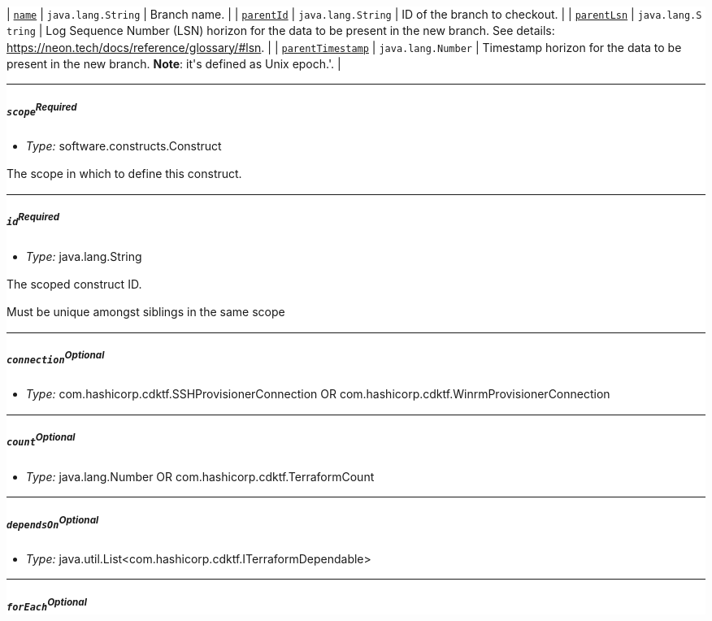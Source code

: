 | <code><a href="#@cdktf/provider-neon.branch.Branch.Initializer.parameter.name">name</a></code> | <code>java.lang.String</code> | Branch name. |
| <code><a href="#@cdktf/provider-neon.branch.Branch.Initializer.parameter.parentId">parentId</a></code> | <code>java.lang.String</code> | ID of the branch to checkout. |
| <code><a href="#@cdktf/provider-neon.branch.Branch.Initializer.parameter.parentLsn">parentLsn</a></code> | <code>java.lang.String</code> | Log Sequence Number (LSN) horizon for the data to be present in the new branch. See details: https://neon.tech/docs/reference/glossary/#lsn. |
| <code><a href="#@cdktf/provider-neon.branch.Branch.Initializer.parameter.parentTimestamp">parentTimestamp</a></code> | <code>java.lang.Number</code> | Timestamp horizon for the data to be present in the new branch.  **Note**: it's defined as Unix epoch.'. |

---

##### `scope`<sup>Required</sup> <a name="scope" id="@cdktf/provider-neon.branch.Branch.Initializer.parameter.scope"></a>

- *Type:* software.constructs.Construct

The scope in which to define this construct.

---

##### `id`<sup>Required</sup> <a name="id" id="@cdktf/provider-neon.branch.Branch.Initializer.parameter.id"></a>

- *Type:* java.lang.String

The scoped construct ID.

Must be unique amongst siblings in the same scope

---

##### `connection`<sup>Optional</sup> <a name="connection" id="@cdktf/provider-neon.branch.Branch.Initializer.parameter.connection"></a>

- *Type:* com.hashicorp.cdktf.SSHProvisionerConnection OR com.hashicorp.cdktf.WinrmProvisionerConnection

---

##### `count`<sup>Optional</sup> <a name="count" id="@cdktf/provider-neon.branch.Branch.Initializer.parameter.count"></a>

- *Type:* java.lang.Number OR com.hashicorp.cdktf.TerraformCount

---

##### `dependsOn`<sup>Optional</sup> <a name="dependsOn" id="@cdktf/provider-neon.branch.Branch.Initializer.parameter.dependsOn"></a>

- *Type:* java.util.List<com.hashicorp.cdktf.ITerraformDependable>

---

##### `forEach`<sup>Optional</sup> <a name="forEach" id="@cdktf/provider-neon.branch.Branch.Initializer.parameter.forEach"></a>
